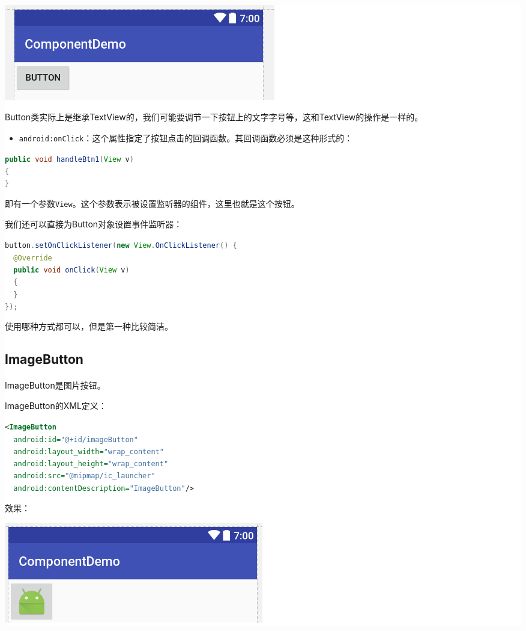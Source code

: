 ![](res/3.png)

Button类实际上是继承TextView的，我们可能要调节一下按钮上的文字字号等，这和TextView的操作是一样的。

* `android:onClick`：这个属性指定了按钮点击的回调函数。其回调函数必须是这种形式的：

```java
public void handleBtn1(View v)
{
}
```

即有一个参数`View`。这个参数表示被设置监听器的组件，这里也就是这个按钮。

我们还可以直接为Button对象设置事件监听器：

```java
button.setOnClickListener(new View.OnClickListener() {
  @Override
  public void onClick(View v)
  {  
  }
});
```

使用哪种方式都可以，但是第一种比较简洁。

## ImageButton

ImageButton是图片按钮。

ImageButton的XML定义：

```xml
<ImageButton
  android:id="@+id/imageButton"
  android:layout_width="wrap_content"
  android:layout_height="wrap_content"
  android:src="@mipmap/ic_launcher"
  android:contentDescription="ImageButton"/>
```

效果：

![](res/4.png)
